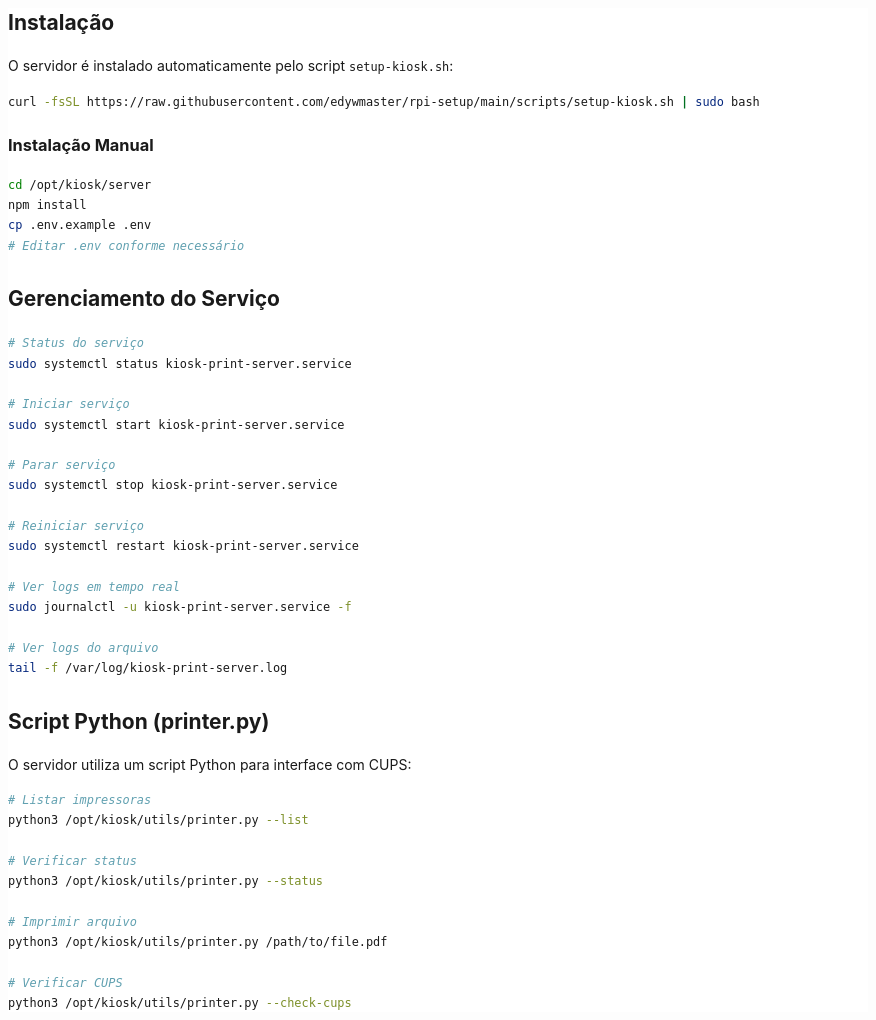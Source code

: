 ## Instalação

O servidor é instalado automaticamente pelo script `setup-kiosk.sh`:

```bash
curl -fsSL https://raw.githubusercontent.com/edywmaster/rpi-setup/main/scripts/setup-kiosk.sh | sudo bash
```

### Instalação Manual

```bash
cd /opt/kiosk/server
npm install
cp .env.example .env
# Editar .env conforme necessário
```

## Gerenciamento do Serviço

```bash
# Status do serviço
sudo systemctl status kiosk-print-server.service

# Iniciar serviço
sudo systemctl start kiosk-print-server.service

# Parar serviço
sudo systemctl stop kiosk-print-server.service

# Reiniciar serviço
sudo systemctl restart kiosk-print-server.service

# Ver logs em tempo real
sudo journalctl -u kiosk-print-server.service -f

# Ver logs do arquivo
tail -f /var/log/kiosk-print-server.log
```

## Script Python (printer.py)

O servidor utiliza um script Python para interface com CUPS:

```bash
# Listar impressoras
python3 /opt/kiosk/utils/printer.py --list

# Verificar status
python3 /opt/kiosk/utils/printer.py --status

# Imprimir arquivo
python3 /opt/kiosk/utils/printer.py /path/to/file.pdf

# Verificar CUPS
python3 /opt/kiosk/utils/printer.py --check-cups
```
